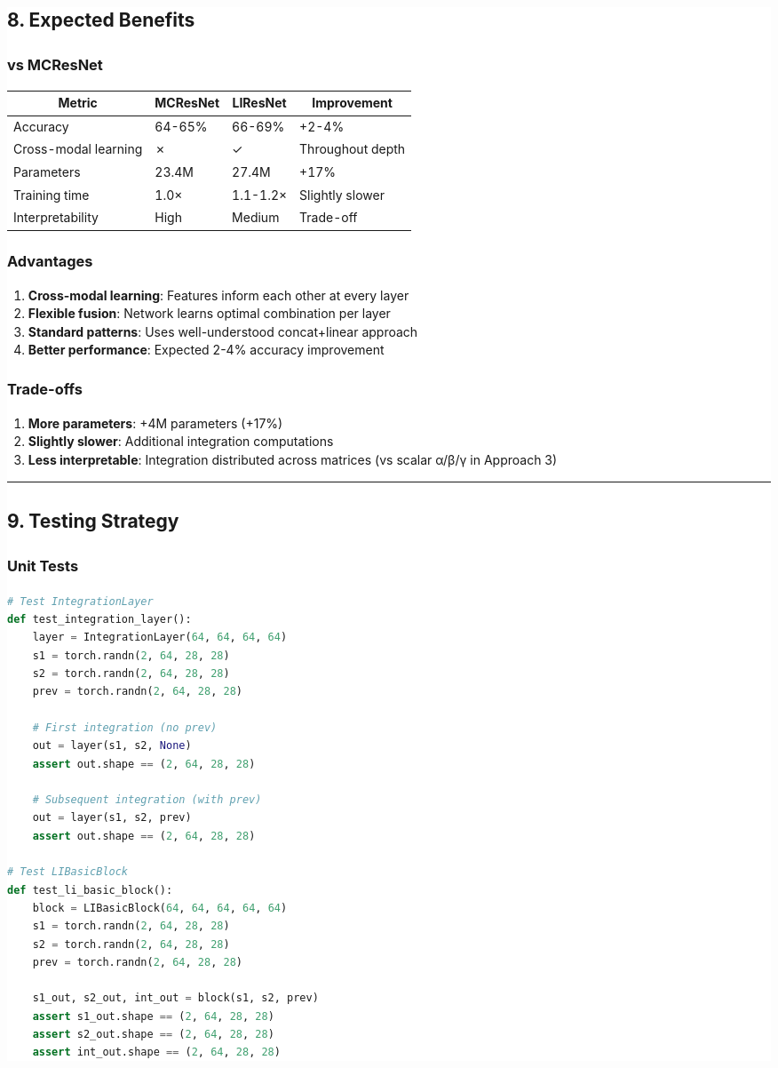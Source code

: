 
## 8. Expected Benefits

### vs MCResNet
| Metric | MCResNet | LIResNet | Improvement |
|--------|----------|----------|-------------|
| Accuracy | 64-65% | 66-69% | +2-4% |
| Cross-modal learning | ✗ | ✓ | Throughout depth |
| Parameters | 23.4M | 27.4M | +17% |
| Training time | 1.0× | 1.1-1.2× | Slightly slower |
| Interpretability | High | Medium | Trade-off |

### Advantages
1. **Cross-modal learning**: Features inform each other at every layer
2. **Flexible fusion**: Network learns optimal combination per layer
3. **Standard patterns**: Uses well-understood concat+linear approach
4. **Better performance**: Expected 2-4% accuracy improvement

### Trade-offs
1. **More parameters**: +4M parameters (+17%)
2. **Slightly slower**: Additional integration computations
3. **Less interpretable**: Integration distributed across matrices (vs scalar α/β/γ in Approach 3)

---

## 9. Testing Strategy

### Unit Tests
```python
# Test IntegrationLayer
def test_integration_layer():
    layer = IntegrationLayer(64, 64, 64, 64)
    s1 = torch.randn(2, 64, 28, 28)
    s2 = torch.randn(2, 64, 28, 28)
    prev = torch.randn(2, 64, 28, 28)

    # First integration (no prev)
    out = layer(s1, s2, None)
    assert out.shape == (2, 64, 28, 28)

    # Subsequent integration (with prev)
    out = layer(s1, s2, prev)
    assert out.shape == (2, 64, 28, 28)

# Test LIBasicBlock
def test_li_basic_block():
    block = LIBasicBlock(64, 64, 64, 64, 64)
    s1 = torch.randn(2, 64, 28, 28)
    s2 = torch.randn(2, 64, 28, 28)
    prev = torch.randn(2, 64, 28, 28)

    s1_out, s2_out, int_out = block(s1, s2, prev)
    assert s1_out.shape == (2, 64, 28, 28)
    assert s2_out.shape == (2, 64, 28, 28)
    assert int_out.shape == (2, 64, 28, 28)
```
